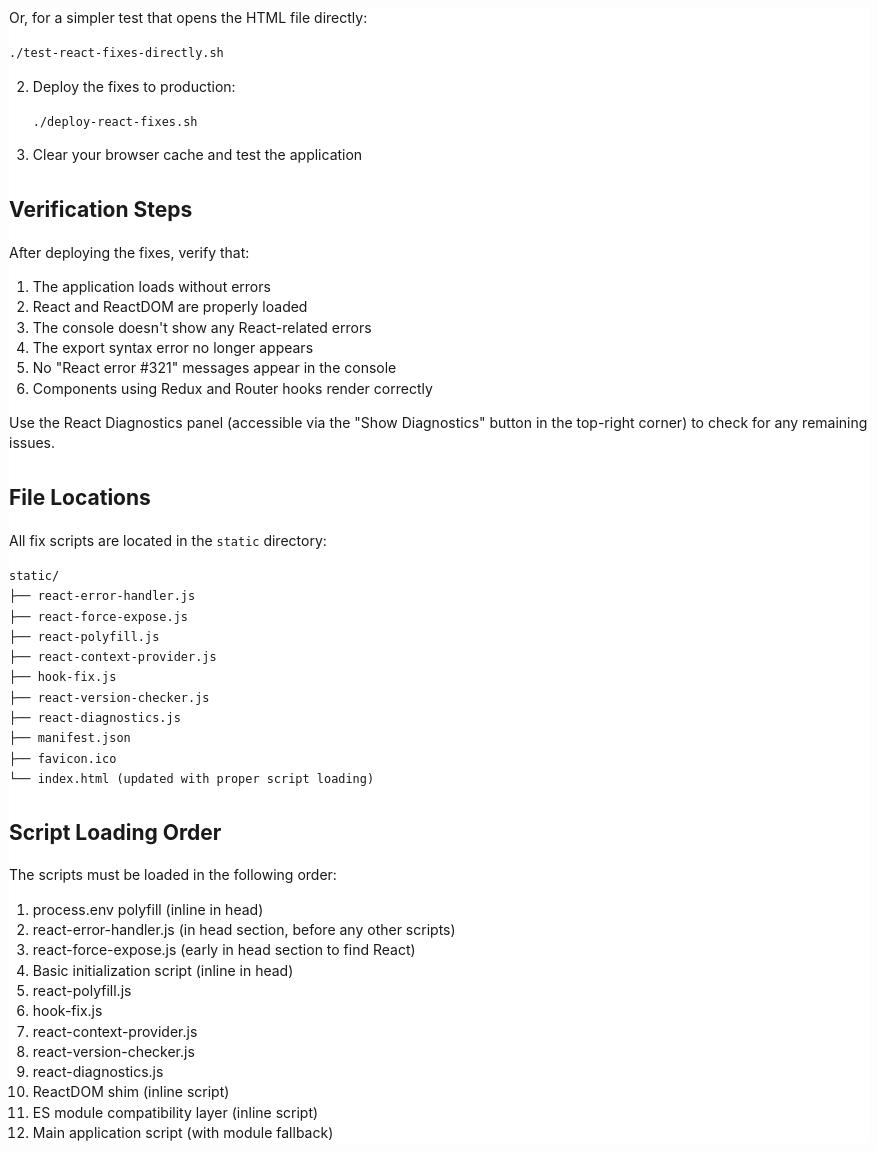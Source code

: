    Or, for a simpler test that opens the HTML file directly:

   ```
   ./test-react-fixes-directly.sh
   ```

2. Deploy the fixes to production:

   ```
   ./deploy-react-fixes.sh
   ```

3. Clear your browser cache and test the application

## Verification Steps

After deploying the fixes, verify that:

1. The application loads without errors
2. React and ReactDOM are properly loaded
3. The console doesn't show any React-related errors
4. The export syntax error no longer appears
5. No "React error #321" messages appear in the console
6. Components using Redux and Router hooks render correctly

Use the React Diagnostics panel (accessible via the "Show Diagnostics" button in the top-right corner) to check for any remaining issues.

## File Locations

All fix scripts are located in the `static` directory:

```
static/
├── react-error-handler.js
├── react-force-expose.js
├── react-polyfill.js
├── react-context-provider.js
├── hook-fix.js
├── react-version-checker.js
├── react-diagnostics.js
├── manifest.json
├── favicon.ico
└── index.html (updated with proper script loading)
```

## Script Loading Order

The scripts must be loaded in the following order:

1. process.env polyfill (inline in head)
2. react-error-handler.js (in head section, before any other scripts)
3. react-force-expose.js (early in head section to find React)
4. Basic initialization script (inline in head)
5. react-polyfill.js
6. hook-fix.js
7. react-context-provider.js
8. react-version-checker.js
9. react-diagnostics.js
10. ReactDOM shim (inline script)
11. ES module compatibility layer (inline script)
12. Main application script (with module fallback)

